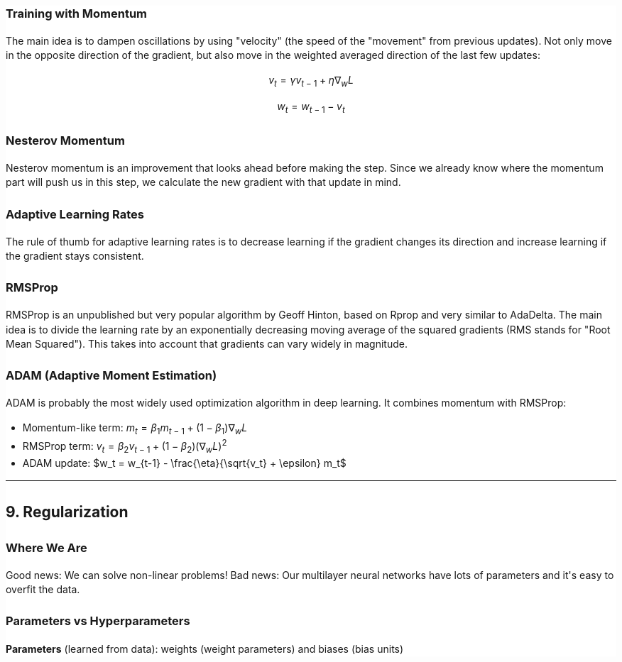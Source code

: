 ### Training with Momentum

The main idea is to dampen oscillations by using "velocity" (the speed of the "movement" from previous updates). Not only move in the opposite direction of the gradient, but also move in the weighted averaged direction of the last few updates:

$$
v_t = \gamma v_{t-1} + \eta \nabla_w L
$$

$$
w_t = w_{t-1} - v_t
$$

### Nesterov Momentum

Nesterov momentum is an improvement that looks ahead before making the step. Since we already know where the momentum part will push us in this step, we calculate the new gradient with that update in mind.

### Adaptive Learning Rates

The rule of thumb for adaptive learning rates is to decrease learning if the gradient changes its direction and increase learning if the gradient stays consistent.

### RMSProp

RMSProp is an unpublished but very popular algorithm by Geoff Hinton, based on Rprop and very similar to AdaDelta. The main idea is to divide the learning rate by an exponentially decreasing moving average of the squared gradients (RMS stands for "Root Mean Squared"). This takes into account that gradients can vary widely in magnitude.

### ADAM (Adaptive Moment Estimation)

ADAM is probably the most widely used optimization algorithm in deep learning. It combines momentum with RMSProp:

- Momentum-like term: $m_t = \beta_1 m_{t-1} + (1 - \beta_1) \nabla_w L$
- RMSProp term: $v_t = \beta_2 v_{t-1} + (1 - \beta_2) (\nabla_w L)^2$
- ADAM update: $w_t = w_{t-1} - \frac{\eta}{\sqrt{v_t} + \epsilon} m_t$

---

## 9. Regularization

### Where We Are

Good news: We can solve non-linear problems! Bad news: Our multilayer neural networks have lots of parameters and it's easy to overfit the data.

### Parameters vs Hyperparameters

**Parameters** (learned from data): weights (weight parameters) and biases (bias units)
